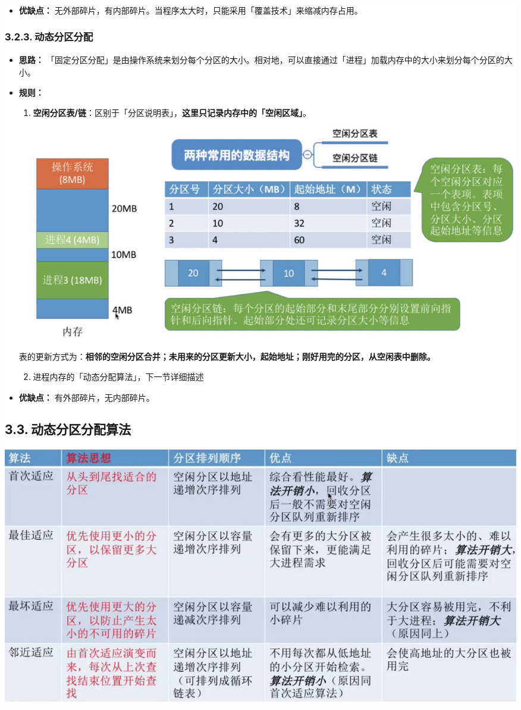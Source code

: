   </center>

- **优缺点：** 无外部碎片，有内部碎片。当程序太大时，只能采用「覆盖技术」来缩减内存占用。

### 3.2.3. 动态分区分配

- **思路：**  「固定分区分配」是由操作系统来划分每个分区的大小。相对地，可以直接通过「进程」加载内存中的大小来划分每个分区的大小。

- **规则：**
    1. **空闲分区表/链**：区别于「分区说明表」，**这里只记录内存中的「空闲区域」**。

    <center>
    
    ![idle table](../../image/os/idleTable.jpg)
    
    </center>

    表的更新方式为：**相邻的空闲分区合并；未用来的分区更新大小，起始地址；刚好用完的分区，从空闲表中删除。**

    2. 进程内存的「动态分配算法」，下一节详细描述

- **优缺点：** 有外部碎片，无内部碎片。

## 3.3. 动态分区分配算法

![summary](../../image/os/summary25.jpg)
